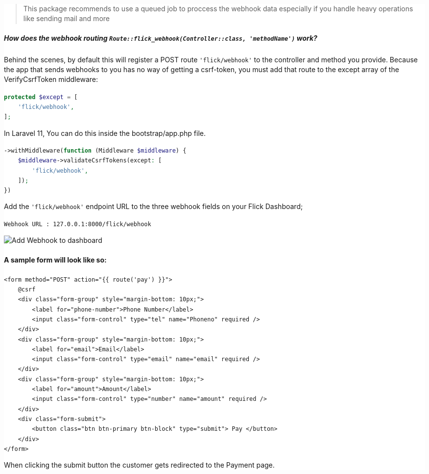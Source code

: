 > This package recommends to use a queued job to proccess the webhook data especially if you handle heavy operations like sending mail and more 

##### How does the webhook routing `Route::flick_webhook(Controller::class, 'methodName')` work?

Behind the scenes, by default this will register a POST route `'flick/webhook'` to the controller and method you provide. Because the app that sends webhooks to you has no way of getting a csrf-token, you must add that route to the except array of the VerifyCsrfToken middleware:
```php
protected $except = [
    'flick/webhook',
];
```
In Laravel 11, You can do this inside the bootstrap/app.php file.
```php
->withMiddleware(function (Middleware $middleware) {
    $middleware->validateCsrfTokens(except: [
        'flick/webhook', 
    ]);
})
```

Add the  `'flick/webhook'` endpoint URL to the three webhook fields on your Flick Dashboard;

    Webhook URL : 127.0.0.1:8000/flick/webhook

![Add Webhook to dashboard](image.png)



 
#### A sample form will look like so:
```blade
<form method="POST" action="{{ route('pay') }}">
    @csrf
    <div class="form-group" style="margin-bottom: 10px;">
        <label for="phone-number">Phone Number</label>
        <input class="form-control" type="tel" name="Phoneno" required />
    </div>
    <div class="form-group" style="margin-bottom: 10px;">
        <label for="email">Email</label>
        <input class="form-control" type="email" name="email" required />
    </div>
    <div class="form-group" style="margin-bottom: 10px;">
        <label for="amount">Amount</label>
        <input class="form-control" type="number" name="amount" required />
    </div>
    <div class="form-submit">
        <button class="btn btn-primary btn-block" type="submit"> Pay </button>
    </div>
</form>
```
When clicking the submit button the customer gets redirected to the Payment page.
